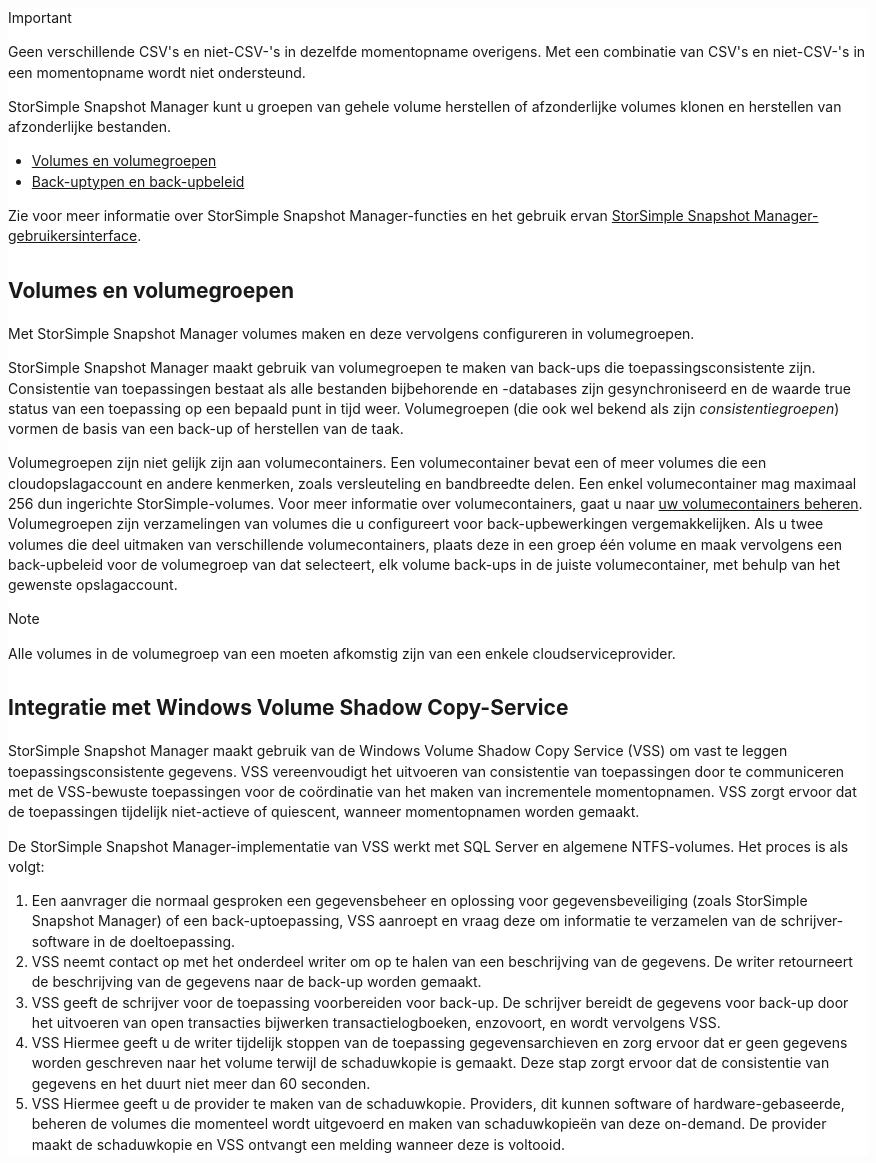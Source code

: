 > [!IMPORTANT]
> Geen verschillende CSV's en niet-CSV-'s in dezelfde momentopname overigens. Met een combinatie van CSV's en niet-CSV-'s in een momentopname wordt niet ondersteund. 
> 
> 

StorSimple Snapshot Manager kunt u groepen van gehele volume herstellen of afzonderlijke volumes klonen en herstellen van afzonderlijke bestanden.

* [Volumes en volumegroepen](#volumes-and-volume-groups) 
* [Back-uptypen en back-upbeleid](#backup-types-and-backup-policies) 

Zie voor meer informatie over StorSimple Snapshot Manager-functies en het gebruik ervan [StorSimple Snapshot Manager-gebruikersinterface](storsimple-use-snapshot-manager.md).

## <a name="volumes-and-volume-groups"></a>Volumes en volumegroepen
Met StorSimple Snapshot Manager volumes maken en deze vervolgens configureren in volumegroepen. 

StorSimple Snapshot Manager maakt gebruik van volumegroepen te maken van back-ups die toepassingsconsistente zijn. Consistentie van toepassingen bestaat als alle bestanden bijbehorende en -databases zijn gesynchroniseerd en de waarde true status van een toepassing op een bepaald punt in tijd weer. Volumegroepen (die ook wel bekend als zijn *consistentiegroepen*) vormen de basis van een back-up of herstellen van de taak.

Volumegroepen zijn niet gelijk zijn aan volumecontainers. Een volumecontainer bevat een of meer volumes die een cloudopslagaccount en andere kenmerken, zoals versleuteling en bandbreedte delen. Een enkel volumecontainer mag maximaal 256 dun ingerichte StorSimple-volumes. Voor meer informatie over volumecontainers, gaat u naar [uw volumecontainers beheren](storsimple-manage-volume-containers.md). Volumegroepen zijn verzamelingen van volumes die u configureert voor back-upbewerkingen vergemakkelijken. Als u twee volumes die deel uitmaken van verschillende volumecontainers, plaats deze in een groep één volume en maak vervolgens een back-upbeleid voor de volumegroep van dat selecteert, elk volume back-ups in de juiste volumecontainer, met behulp van het gewenste opslagaccount.

> [!NOTE]
> Alle volumes in de volumegroep van een moeten afkomstig zijn van een enkele cloudserviceprovider.
> 
> 

## <a name="integration-with-windows-volume-shadow-copy-service"></a>Integratie met Windows Volume Shadow Copy-Service
StorSimple Snapshot Manager maakt gebruik van de Windows Volume Shadow Copy Service (VSS) om vast te leggen toepassingsconsistente gegevens. VSS vereenvoudigt het uitvoeren van consistentie van toepassingen door te communiceren met de VSS-bewuste toepassingen voor de coördinatie van het maken van incrementele momentopnamen. VSS zorgt ervoor dat de toepassingen tijdelijk niet-actieve of quiescent, wanneer momentopnamen worden gemaakt. 

De StorSimple Snapshot Manager-implementatie van VSS werkt met SQL Server en algemene NTFS-volumes. Het proces is als volgt: 

1. Een aanvrager die normaal gesproken een gegevensbeheer en oplossing voor gegevensbeveiliging (zoals StorSimple Snapshot Manager) of een back-uptoepassing, VSS aanroept en vraag deze om informatie te verzamelen van de schrijver-software in de doeltoepassing.
2. VSS neemt contact op met het onderdeel writer om op te halen van een beschrijving van de gegevens. De writer retourneert de beschrijving van de gegevens naar de back-up worden gemaakt. 
3. VSS geeft de schrijver voor de toepassing voorbereiden voor back-up. De schrijver bereidt de gegevens voor back-up door het uitvoeren van open transacties bijwerken transactielogboeken, enzovoort, en wordt vervolgens VSS.
4. VSS Hiermee geeft u de writer tijdelijk stoppen van de toepassing gegevensarchieven en zorg ervoor dat er geen gegevens worden geschreven naar het volume terwijl de schaduwkopie is gemaakt. Deze stap zorgt ervoor dat de consistentie van gegevens en het duurt niet meer dan 60 seconden.
5. VSS Hiermee geeft u de provider te maken van de schaduwkopie. Providers, dit kunnen software of hardware-gebaseerde, beheren de volumes die momenteel wordt uitgevoerd en maken van schaduwkopieën van deze on-demand. De provider maakt de schaduwkopie en VSS ontvangt een melding wanneer deze is voltooid.